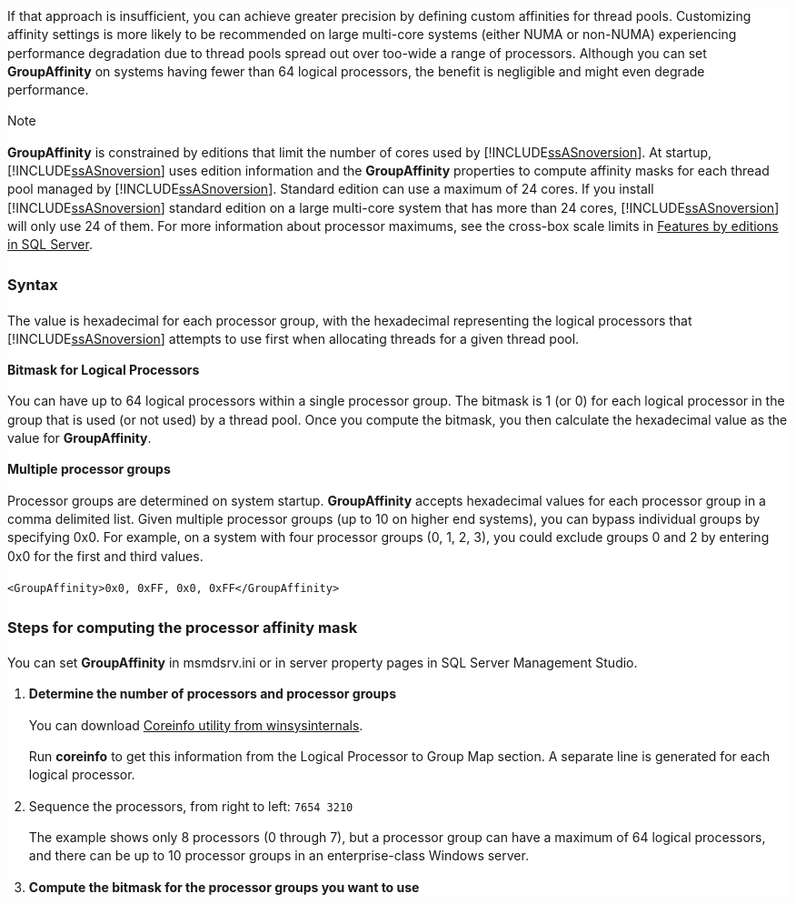  If that approach is insufficient, you can achieve greater precision by defining custom affinities for thread pools. Customizing affinity settings is more likely to be recommended on large multi-core systems (either NUMA or non-NUMA) experiencing performance degradation due to thread pools spread out over too-wide a range of processors. Although you can set **GroupAffinity** on systems having fewer than 64 logical processors, the benefit is negligible and might even degrade performance.  
  
> [!NOTE]  
>  **GroupAffinity** is constrained by editions that limit the number of cores used by [!INCLUDE[ssASnoversion](../../includes/ssasnoversion-md.md)]. At startup, [!INCLUDE[ssASnoversion](../../includes/ssasnoversion-md.md)] uses edition information and the **GroupAffinity** properties to compute affinity masks for each thread pool managed by [!INCLUDE[ssASnoversion](../../includes/ssasnoversion-md.md)]. Standard edition can use a maximum of 24 cores. If you install [!INCLUDE[ssASnoversion](../../includes/ssasnoversion-md.md)] standard edition on a large multi-core system that has more than 24 cores, [!INCLUDE[ssASnoversion](../../includes/ssasnoversion-md.md)] will only use 24 of them. For more information about processor maximums, see the cross-box scale limits in [Features by editions in SQL Server](https://msdn.microsoft.com/library/cc645993.aspx).  
  
### Syntax  
 The value is hexadecimal for each processor group, with the hexadecimal representing the logical processors that [!INCLUDE[ssASnoversion](../../includes/ssasnoversion-md.md)] attempts to use first when allocating threads for a given thread pool.  
  
 **Bitmask for Logical Processors**  
  
 You can have up to 64 logical processors within a single processor group. The bitmask is 1 (or 0) for each logical processor in the group that is used (or not used) by a thread pool. Once you compute the bitmask, you then calculate the hexadecimal value as the value for **GroupAffinity**.  
  
 **Multiple processor groups**  
  
 Processor groups are determined on system startup. **GroupAffinity** accepts hexadecimal values for each processor group in a comma delimited list. Given multiple processor groups (up to 10 on higher end systems), you can bypass individual groups by specifying 0x0. For example, on a system with four processor groups (0, 1, 2, 3), you could exclude groups 0 and 2 by entering 0x0 for the first and third values.  
  
 `<GroupAffinity>0x0, 0xFF, 0x0, 0xFF</GroupAffinity>`  
  
### Steps for computing the processor affinity mask  
 You can set **GroupAffinity** in msmdsrv.ini or in server property pages in SQL Server Management Studio.  
  
1.  **Determine the number of processors and processor groups**  
  
     You can download [Coreinfo utility from winsysinternals](http://technet.microsoft.com/sysinternals/cc835722.aspx).  
  
     Run **coreinfo** to get this information from the Logical Processor to Group Map section. A separate line is generated for each logical processor.  
  
2.  Sequence the processors, from right to left: `7654 3210`  
  
     The example shows only 8 processors (0 through 7), but a processor group can have a maximum of 64 logical processors, and there can be up to 10 processor groups in an enterprise-class Windows server.  
  
3.  **Compute the bitmask for the processor groups you want to use**  
  